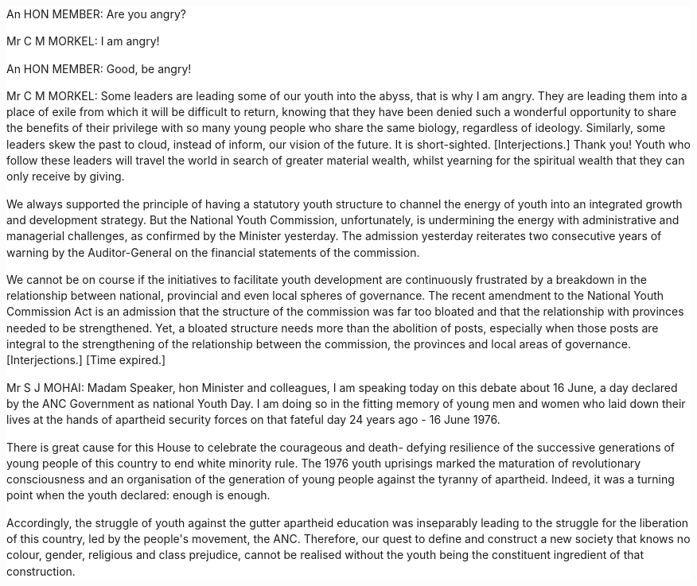An HON MEMBER: Are you angry?

Mr C M MORKEL: I am angry!

An HON MEMBER: Good, be angry!

Mr C M MORKEL: Some leaders are leading some of our youth into the abyss,
that is why I am angry. They are leading them into a place of exile from
which it will be difficult to return, knowing that they have been denied
such a wonderful opportunity to share the benefits of their privilege with
so many young people who share the same biology, regardless of ideology.
Similarly, some leaders skew the past to cloud, instead of inform, our
vision of the future. It is short-sighted. [Interjections.] Thank you!
Youth who follow these leaders will travel the world in search of greater
material wealth, whilst yearning for the spiritual wealth that they can
only receive by giving.

We always supported the principle of having a statutory youth structure to
channel the energy of youth into an integrated growth and development
strategy. But the National Youth Commission, unfortunately, is undermining
the energy with administrative and managerial challenges, as confirmed by
the Minister yesterday. The admission yesterday reiterates two consecutive
years of warning by the Auditor-General on the financial statements of the
commission.

We cannot be on course if the initiatives to facilitate youth development
are continuously frustrated by a breakdown in the relationship between
national, provincial and even local spheres of governance. The recent
amendment to the National Youth Commission Act is an admission that the
structure of the commission was far too bloated and that the relationship
with provinces needed to be strengthened. Yet, a bloated structure needs
more than the abolition of posts, especially when those posts are integral
to the strengthening of the relationship between the commission, the
provinces and local areas of governance. [Interjections.] [Time expired.]

Mr S J MOHAI: Madam Speaker, hon Minister and colleagues, I am speaking
today on this debate about 16 June, a day declared by the ANC Government as
national Youth Day. I am doing so in the fitting memory of young men and
women who laid down their lives at the hands of apartheid security forces
on that fateful day 24 years ago - 16 June 1976.

There is great cause for this House to celebrate the courageous and death-
defying resilience of the successive generations of young people of this
country to end white minority rule. The 1976 youth uprisings marked the
maturation of revolutionary consciousness and an organisation of the
generation of young people against the tyranny of apartheid. Indeed, it was
a turning point when the youth declared: enough is enough.

Accordingly, the struggle of youth against the gutter apartheid education
was inseparably leading to the struggle for the liberation of this country,
led by the people's movement, the ANC. Therefore, our quest to define and
construct a new society that knows no colour, gender, religious and class
prejudice, cannot be realised without the youth being the constituent
ingredient of that construction.
